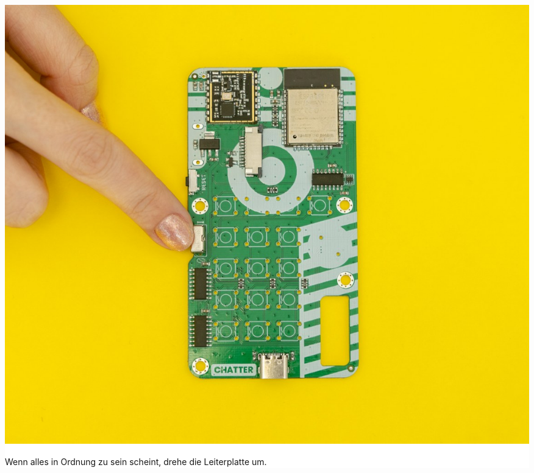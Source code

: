 ![Schalter eingebaut](images/solder2.jpg)

Wenn alles in Ordnung zu sein scheint, drehe die Leiterplatte um.
